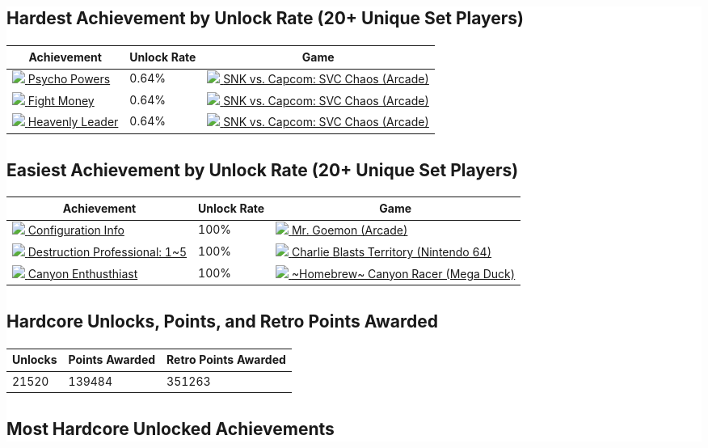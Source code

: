 

## Hardest Achievement by Unlock Rate (20+ Unique Set Players)

| Achievement                                                                                                                                                                                                                                                | Unlock Rate | Game                                                                                                                                                                                                                                      |
| ---------------------------------------------------------------------------------------------------------------------------------------------------------------------------------------------------------------------------------------------------------- | ----------- | ----------------------------------------------------------------------------------------------------------------------------------------------------------------------------------------------------------------------------------------- |
| <a class="gameicon-link" href="https://retroachievements.org/achievement/356320" target="_blank" rel="noopener"> <img class="gameicon" src="https://s3-eu-west-1.amazonaws.com/i.retroachievements.org/Badge/401574.png"> <span>Psycho Powers</span></a>   | 0.64%       | <a class="gameicon-link" href="https://retroachievements.org/game/11769" target="_blank" rel="noopener"> <img class="gameicon" src="https://retroachievements.org/Images/054647.png"> <span>SNK vs. Capcom: SVC Chaos (Arcade)</span></a> |
| <a class="gameicon-link" href="https://retroachievements.org/achievement/356317" target="_blank" rel="noopener"> <img class="gameicon" src="https://s3-eu-west-1.amazonaws.com/i.retroachievements.org/Badge/401571.png"> <span>Fight Money</span></a>     | 0.64%       | <a class="gameicon-link" href="https://retroachievements.org/game/11769" target="_blank" rel="noopener"> <img class="gameicon" src="https://retroachievements.org/Images/054647.png"> <span>SNK vs. Capcom: SVC Chaos (Arcade)</span></a> |
| <a class="gameicon-link" href="https://retroachievements.org/achievement/356311" target="_blank" rel="noopener"> <img class="gameicon" src="https://s3-eu-west-1.amazonaws.com/i.retroachievements.org/Badge/401565.png"> <span>Heavenly Leader</span></a> | 0.64%       | <a class="gameicon-link" href="https://retroachievements.org/game/11769" target="_blank" rel="noopener"> <img class="gameicon" src="https://retroachievements.org/Images/054647.png"> <span>SNK vs. Capcom: SVC Chaos (Arcade)</span></a> |

## Easiest Achievement by Unlock Rate (20+ Unique Set Players)

| Achievement                                                                                                                                                                                                                                                              | Unlock Rate | Game                                                                                                                                                                                                                                          |
| ------------------------------------------------------------------------------------------------------------------------------------------------------------------------------------------------------------------------------------------------------------------------ | ----------- | --------------------------------------------------------------------------------------------------------------------------------------------------------------------------------------------------------------------------------------------- |
| <a class="gameicon-link" href="https://retroachievements.org/achievement/337324" target="_blank" rel="noopener"> <img class="gameicon" src="https://s3-eu-west-1.amazonaws.com/i.retroachievements.org/Badge/380937.png"> <span>Configuration Info</span></a>            | 100%        | <a class="gameicon-link" href="https://retroachievements.org/game/12311" target="_blank" rel="noopener"> <img class="gameicon" src="https://retroachievements.org/Images/075951.png"> <span>Mr. Goemon (Arcade)</span></a>                    |
| <a class="gameicon-link" href="https://retroachievements.org/achievement/291540" target="_blank" rel="noopener"> <img class="gameicon" src="https://s3-eu-west-1.amazonaws.com/i.retroachievements.org/Badge/323327.png"> <span>Destruction Professional: 1~5</span></a> | 100%        | <a class="gameicon-link" href="https://retroachievements.org/game/11600" target="_blank" rel="noopener"> <img class="gameicon" src="https://retroachievements.org/Images/068377.png"> <span>Charlie Blasts Territory (Nintendo 64)</span></a> |
| <a class="gameicon-link" href="https://retroachievements.org/achievement/309678" target="_blank" rel="noopener"> <img class="gameicon" src="https://s3-eu-west-1.amazonaws.com/i.retroachievements.org/Badge/343722.png"> <span>Canyon Enthusthiast</span></a>           | 100%        | <a class="gameicon-link" href="https://retroachievements.org/game/24082" target="_blank" rel="noopener"> <img class="gameicon" src="https://retroachievements.org/Images/071442.png"> <span>~Homebrew~ Canyon Racer (Mega Duck)</span></a>    |


## Hardcore Unlocks, Points, and Retro Points Awarded

| Unlocks | Points Awarded | Retro Points Awarded |
| ------- | -------------- | -------------------- |
| 21520   | 139484         | 351263               |

## Most Hardcore Unlocked Achievements
